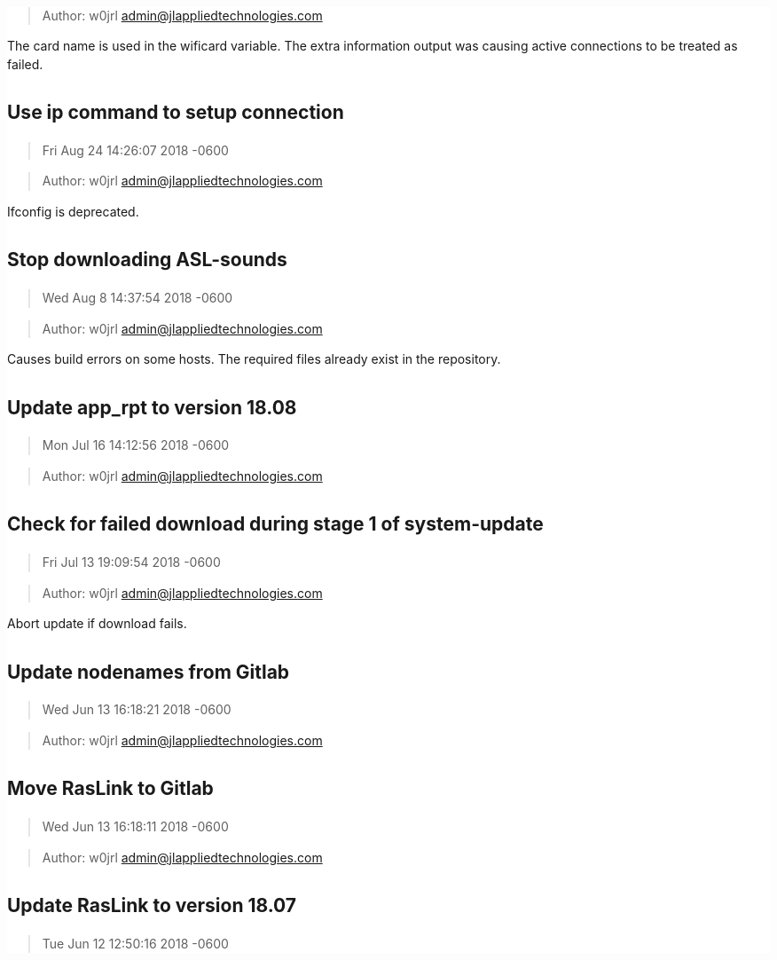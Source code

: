 >Author: w0jrl <admin@jlappliedtechnologies.com>

 The card name is used in the wificard variable.
The extra information output was causing active connections to be treated
as failed.


## Use ip command to setup connection
>Fri Aug 24 14:26:07 2018 -0600

>Author: w0jrl <admin@jlappliedtechnologies.com>

 Ifconfig is deprecated.


## Stop downloading ASL-sounds
>Wed Aug 8 14:37:54 2018 -0600

>Author: w0jrl <admin@jlappliedtechnologies.com>

 Causes build errors on some hosts.
The required files already exist in the repository.


## Update app_rpt to version 18.08
>Mon Jul 16 14:12:56 2018 -0600

>Author: w0jrl <admin@jlappliedtechnologies.com>



## Check for failed download during stage 1 of system-update
>Fri Jul 13 19:09:54 2018 -0600

>Author: w0jrl <admin@jlappliedtechnologies.com>

 Abort update if download fails.


## Update nodenames from Gitlab
>Wed Jun 13 16:18:21 2018 -0600

>Author: w0jrl <admin@jlappliedtechnologies.com>



## Move RasLink to Gitlab
>Wed Jun 13 16:18:11 2018 -0600

>Author: w0jrl <admin@jlappliedtechnologies.com>



## Update RasLink to version 18.07
>Tue Jun 12 12:50:16 2018 -0600
